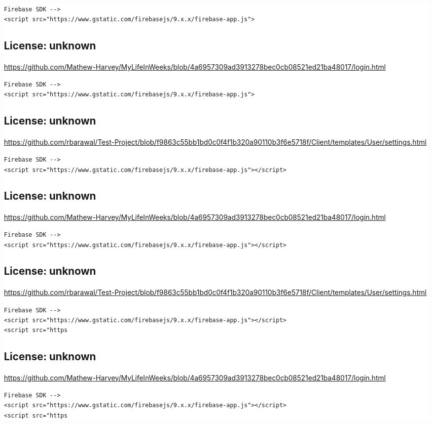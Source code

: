 ```
Firebase SDK -->
<script src="https://www.gstatic.com/firebasejs/9.x.x/firebase-app.js">
```


## License: unknown
https://github.com/Mathew-Harvey/MyLifeInWeeks/blob/4a6957309ad3913278bec0cb08521ed21ba48017/login.html

```
Firebase SDK -->
<script src="https://www.gstatic.com/firebasejs/9.x.x/firebase-app.js">
```


## License: unknown
https://github.com/rbarawal/Test-Project/blob/f9863c55bb1bd0c0f4f1b320a90110b3f6e5718f/Client/templates/User/settings.html

```
Firebase SDK -->
<script src="https://www.gstatic.com/firebasejs/9.x.x/firebase-app.js"></script>
```


## License: unknown
https://github.com/Mathew-Harvey/MyLifeInWeeks/blob/4a6957309ad3913278bec0cb08521ed21ba48017/login.html

```
Firebase SDK -->
<script src="https://www.gstatic.com/firebasejs/9.x.x/firebase-app.js"></script>
```


## License: unknown
https://github.com/rbarawal/Test-Project/blob/f9863c55bb1bd0c0f4f1b320a90110b3f6e5718f/Client/templates/User/settings.html

```
Firebase SDK -->
<script src="https://www.gstatic.com/firebasejs/9.x.x/firebase-app.js"></script>
<script src="https
```


## License: unknown
https://github.com/Mathew-Harvey/MyLifeInWeeks/blob/4a6957309ad3913278bec0cb08521ed21ba48017/login.html

```
Firebase SDK -->
<script src="https://www.gstatic.com/firebasejs/9.x.x/firebase-app.js"></script>
<script src="https
```
